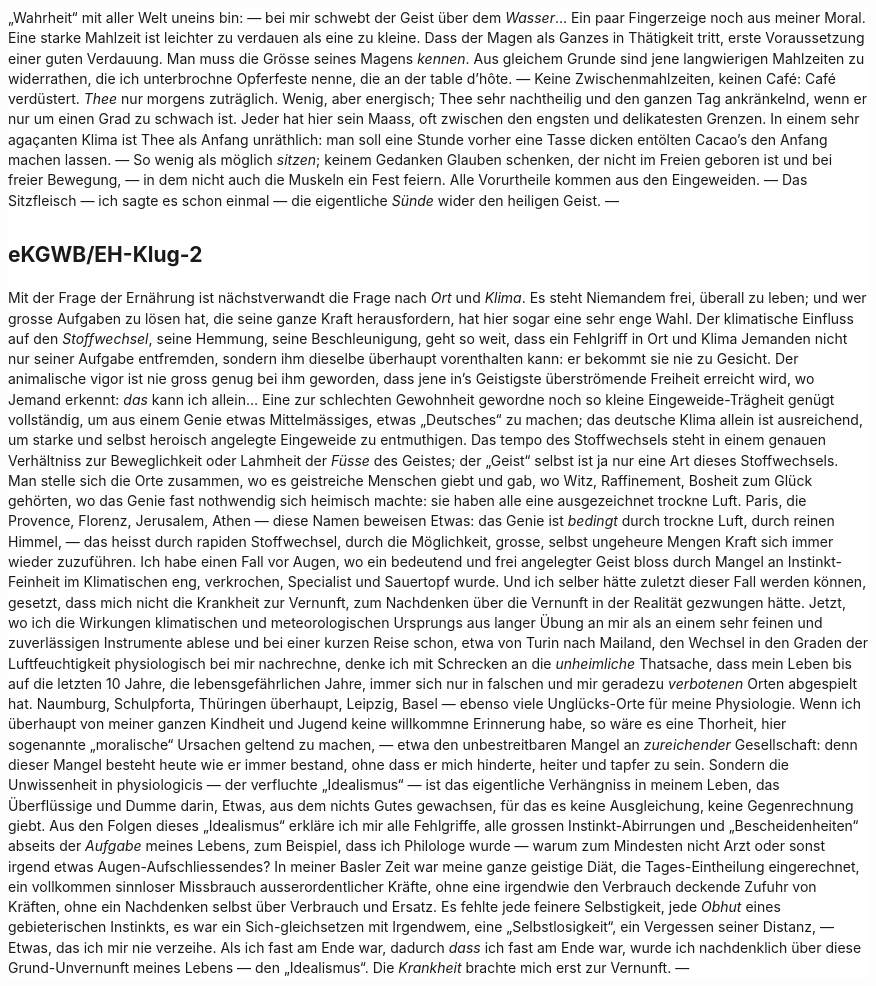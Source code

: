„Wahrheit“ mit aller Welt uneins bin: — bei mir schwebt der Geist über dem *Wasser*… Ein paar Fingerzeige noch aus meiner Moral. Eine starke Mahlzeit ist leichter zu verdauen als eine zu kleine. Dass der Magen als Ganzes in Thätigkeit tritt, erste Voraussetzung einer guten Verdauung. Man muss die Grösse seines Magens *kennen*. Aus gleichem Grunde sind jene langwierigen Mahlzeiten zu widerrathen, die ich unterbrochne Opferfeste nenne, die an der table d’hôte. — Keine Zwischenmahlzeiten, keinen Café: Café verdüstert. *Thee* nur morgens zuträglich. Wenig, aber energisch; Thee sehr nachtheilig und den ganzen Tag ankränkelnd, wenn er nur um einen Grad zu schwach ist. Jeder hat hier sein Maass, oft zwischen den engsten und delikatesten Grenzen. In einem sehr agaçanten Klima ist Thee als Anfang unräthlich: man soll eine Stunde vorher eine Tasse dicken entölten Cacao’s den Anfang machen lassen. — So wenig als möglich *sitzen*; keinem Gedanken Glauben schenken, der nicht im Freien geboren ist und bei freier Bewegung, — in dem nicht auch die Muskeln ein Fest feiern. Alle Vorurtheile kommen aus den Eingeweiden. — Das Sitzfleisch — ich sagte es schon einmal — die eigentliche *Sünde* wider den heiligen Geist. —

## eKGWB/EH-Klug-2

Mit der Frage der Ernährung ist nächstverwandt die Frage nach *Ort* und *Klima*. Es steht Niemandem frei, überall zu leben; und wer grosse Aufgaben zu lösen hat, die seine ganze Kraft herausfordern, hat hier sogar eine sehr enge Wahl. Der klimatische Einfluss auf den *Stoffwechsel*, seine Hemmung, seine Beschleunigung, geht so weit, dass ein Fehlgriff in Ort und Klima Jemanden nicht nur seiner Aufgabe entfremden, sondern ihm dieselbe überhaupt vorenthalten kann: er bekommt sie nie zu Gesicht. Der animalische vigor ist nie gross genug bei ihm geworden, dass jene in’s Geistigste überströmende Freiheit erreicht wird, wo Jemand erkennt: *das* kann ich allein… Eine zur schlechten Gewohnheit gewordne noch so kleine Eingeweide-Trägheit genügt vollständig, um aus einem Genie etwas Mittelmässiges, etwas „Deutsches“ zu machen; das deutsche Klima allein ist ausreichend, um starke und selbst heroisch angelegte Eingeweide zu entmuthigen. Das tempo des Stoffwechsels steht in einem genauen Verhältniss zur Beweglichkeit oder Lahmheit der *Füsse* des Geistes; der „Geist“ selbst ist ja nur eine Art dieses Stoffwechsels. Man stelle sich die Orte zusammen, wo es geistreiche Menschen giebt und gab, wo Witz, Raffinement, Bosheit zum Glück gehörten, wo das Genie fast nothwendig sich heimisch machte: sie haben alle eine ausgezeichnet trockne Luft. Paris, die Provence, Florenz, Jerusalem, Athen — diese Namen beweisen Etwas: das Genie ist *bedingt* durch trockne Luft, durch reinen Himmel, — das heisst durch rapiden Stoffwechsel, durch die Möglichkeit, grosse, selbst ungeheure Mengen Kraft sich immer wieder zuzuführen. Ich habe einen Fall vor Augen, wo ein bedeutend und frei angelegter Geist bloss durch Mangel an Instinkt-Feinheit im Klimatischen eng, verkrochen, Specialist und Sauertopf wurde. Und ich selber hätte zuletzt dieser Fall werden können, gesetzt, dass mich nicht die Krankheit zur Vernunft, zum Nachdenken über die Vernunft in der Realität gezwungen hätte. Jetzt, wo ich die Wirkungen klimatischen und meteorologischen Ursprungs aus langer Übung an mir als an einem sehr feinen und zuverlässigen Instrumente ablese und bei einer kurzen Reise schon, etwa von Turin nach Mailand, den Wechsel in den Graden der Luftfeuchtigkeit physiologisch bei mir nachrechne, denke ich mit Schrecken an die *unheimliche* Thatsache, dass mein Leben bis auf die letzten 10 Jahre, die lebensgefährlichen Jahre, immer sich nur in falschen und mir geradezu *verbotenen* Orten abgespielt hat. Naumburg, Schulpforta, Thüringen überhaupt, Leipzig, Basel — ebenso viele Unglücks-Orte für meine Physiologie. Wenn ich überhaupt von meiner ganzen Kindheit und Jugend keine willkommne Erinnerung habe, so wäre es eine Thorheit, hier sogenannte „moralische“ Ursachen geltend zu machen, — etwa den unbestreitbaren Mangel an *zureichender* Gesellschaft: denn dieser Mangel besteht heute wie er immer bestand, ohne dass er mich hinderte, heiter und tapfer zu sein. Sondern die Unwissenheit in physiologicis — der verfluchte „Idealismus“ — ist das eigentliche Verhängniss in meinem Leben, das Überflüssige und Dumme darin, Etwas, aus dem nichts Gutes gewachsen, für das es keine Ausgleichung, keine Gegenrechnung giebt. Aus den Folgen dieses „Idealismus“ erkläre ich mir alle Fehlgriffe, alle grossen Instinkt-Abirrungen und „Bescheidenheiten“ abseits der *Aufgabe* meines Lebens, zum Beispiel, dass ich Philologe wurde — warum zum Mindesten nicht Arzt oder sonst irgend etwas Augen-Aufschliessendes? In meiner Basler Zeit war meine ganze geistige Diät, die Tages-Eintheilung eingerechnet, ein vollkommen sinnloser Missbrauch ausserordentlicher Kräfte, ohne eine irgendwie den Verbrauch deckende Zufuhr von Kräften, ohne ein Nachdenken selbst über Verbrauch und Ersatz. Es fehlte jede feinere Selbstigkeit, jede *Obhut* eines gebieterischen Instinkts, es war ein Sich-gleichsetzen mit Irgendwem, eine „Selbstlosigkeit“, ein Vergessen seiner Distanz, — Etwas, das ich mir nie verzeihe. Als ich fast am Ende war, dadurch *dass* ich fast am Ende war, wurde ich nachdenklich über diese Grund-Unvernunft meines Lebens — den „Idealismus“. Die *Krankheit* brachte mich erst zur Vernunft. —
